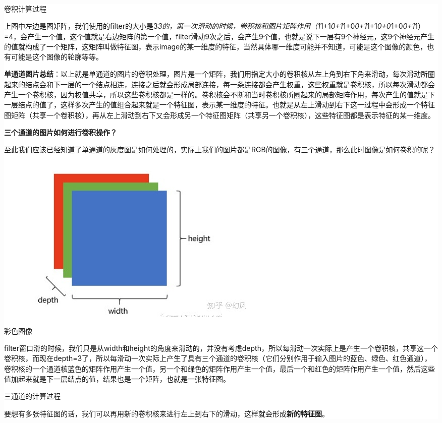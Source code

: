 

卷积计算过程

上图中左边是图矩阵，我们使用的filter的大小是3*3的，第一次滑动的时候，卷积核和图片矩阵作用（1*1+1*0+1*1+0*0+1*1+1*0+0*1+0*0+1*1）=4，会产生一个值，这个值就是右边矩阵的第一个值，filter滑动9次之后，会产生9个值，也就是说下一层有9个神经元，这9个神经元产生的值就构成了一个矩阵，这矩阵叫做特征图，表示image的某一维度的特征，当然具体哪一维度可能并不知道，可能是这个图像的颜色，也有可能是这个图像的轮廓等等。



**单通道图片总结**：以上就是单通道的图片的卷积处理，图片是一个矩阵，我们用指定大小的卷积核从左上角到右下角来滑动，每次滑动所圈起来的结点会和下一层的一个结点相连，连接之后就会形成局部连接，每一条连接都会产生权重，这些权重就是卷积核，所以每次滑动都会产生一个卷积核，因为权值共享，所以这些卷积核都是一样的。卷积核会不断和当时卷积核所圈起来的局部矩阵作用，每次产生的值就是下一层结点的值了，这样多次产生的值组合起来就是一个特征图，表示某一维度的特征。也就是从左上滑动到右下这一过程中会形成一个特征图矩阵（共享一个卷积核），再从左上滑动到右下又会形成另一个特征图矩阵（共享另一个卷积核），这些特征图都是表示特征的某一维度。

**三个通道的图片如何进行卷积操作？**

至此我们应该已经知道了单通道的灰度图是如何处理的，实际上我们的图片都是RGB的图像，有三个通道，那么此时图像是如何卷积的呢？

![preview](images/v2-61869cfd164254ccef027a9ef72f43ee_r.jpg)



彩色图像

filter窗口滑的时候，我们只是从width和height的角度来滑动的，并没有考虑depth，所以每滑动一次实际上是产生一个卷积核，共享这一个卷积核，而现在depth=3了，所以每滑动一次实际上产生了具有三个通道的卷积核（它们分别作用于输入图片的蓝色、绿色、红色通道），卷积核的一个通道核蓝色的矩阵作用产生一个值，另一个和绿色的矩阵作用产生一个值，最后一个和红色的矩阵作用产生一个值，然后这些值加起来就是下一层结点的值，结果也是一个矩阵，也就是一张特征图。

三通道的计算过程

要想有多张特征图的话，我们可以再用新的卷积核来进行左上到右下的滑动，这样就会形成**新的特征图**。
